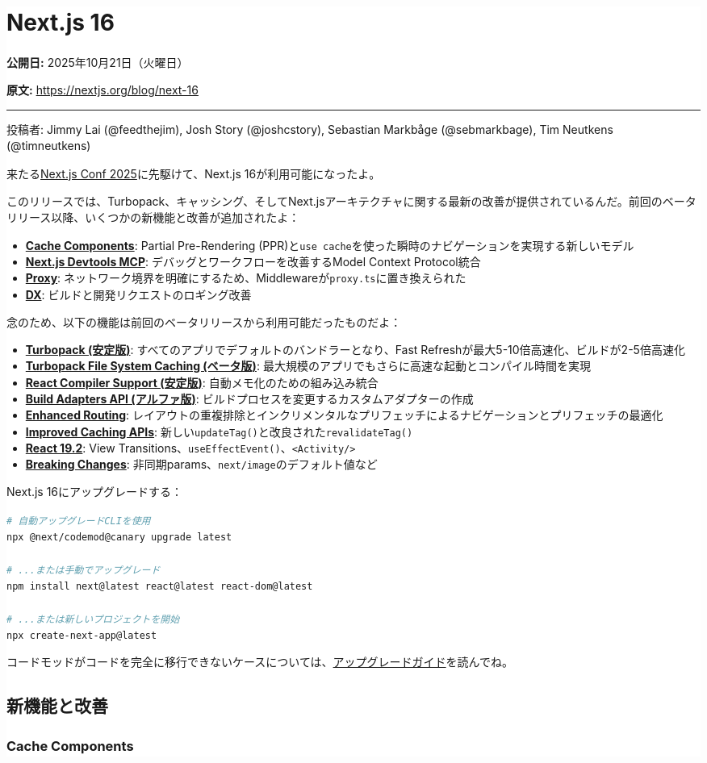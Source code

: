 # Next.js 16

**公開日:** 2025年10月21日（火曜日）

**原文:** https://nextjs.org/blog/next-16

---

投稿者: Jimmy Lai (@feedthejim), Josh Story (@joshcstory), Sebastian Markbåge (@sebmarkbage), Tim Neutkens (@timneutkens)

来たる[Next.js Conf 2025](https://nextjs.org/conf)に先駆けて、Next.js 16が利用可能になったよ。

このリリースでは、Turbopack、キャッシング、そしてNext.jsアーキテクチャに関する最新の改善が提供されているんだ。前回のベータリリース以降、いくつかの新機能と改善が追加されたよ：

- [**Cache Components**](#cache-components): Partial Pre-Rendering (PPR)と`use cache`を使った瞬時のナビゲーションを実現する新しいモデル
- [**Next.js Devtools MCP**](#nextjs-devtools-mcp): デバッグとワークフローを改善するModel Context Protocol統合
- [**Proxy**](#proxyts-formerly-middlewarets): ネットワーク境界を明確にするため、Middlewareが`proxy.ts`に置き換えられた
- [**DX**](#logging-improvements): ビルドと開発リクエストのロギング改善

念のため、以下の機能は前回のベータリリースから利用可能だったものだよ：

- [**Turbopack (安定版)**](#turbopack-stable): すべてのアプリでデフォルトのバンドラーとなり、Fast Refreshが最大5-10倍高速化、ビルドが2-5倍高速化
- [**Turbopack File System Caching (ベータ版)**](#turbopack-file-system-caching-beta): 最大規模のアプリでもさらに高速な起動とコンパイル時間を実現
- [**React Compiler Support (安定版)**](#react-compiler-support-stable): 自動メモ化のための組み込み統合
- [**Build Adapters API (アルファ版)**](#build-adapters-api-alpha): ビルドプロセスを変更するカスタムアダプターの作成
- [**Enhanced Routing**](#enhanced-routing-and-navigation): レイアウトの重複排除とインクリメンタルなプリフェッチによるナビゲーションとプリフェッチの最適化
- [**Improved Caching APIs**](#improved-caching-apis): 新しい`updateTag()`と改良された`revalidateTag()`
- [**React 19.2**](#react-192-and-canary-features): View Transitions、`useEffectEvent()`、`<Activity/>`
- [**Breaking Changes**](#breaking-changes-and-other-updates): 非同期params、`next/image`のデフォルト値など

Next.js 16にアップグレードする：

```bash
# 自動アップグレードCLIを使用
npx @next/codemod@canary upgrade latest

# ...または手動でアップグレード
npm install next@latest react@latest react-dom@latest

# ...または新しいプロジェクトを開始
npx create-next-app@latest
```

コードモッドがコードを完全に移行できないケースについては、[アップグレードガイド](https://nextjs.org/docs/app/guides/upgrading/version-16)を読んでね。

## 新機能と改善

### Cache Components
